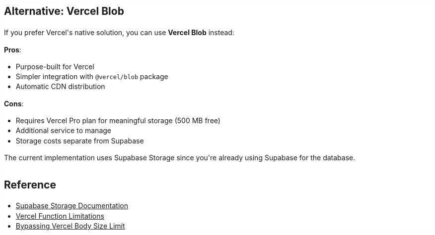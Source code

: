 ## Alternative: Vercel Blob

If you prefer Vercel's native solution, you can use **Vercel Blob** instead:

**Pros**:
- Purpose-built for Vercel
- Simpler integration with `@vercel/blob` package
- Automatic CDN distribution

**Cons**:
- Requires Vercel Pro plan for meaningful storage (500 MB free)
- Additional service to manage
- Storage costs separate from Supabase

The current implementation uses Supabase Storage since you're already using Supabase for the database.

## Reference

- [Supabase Storage Documentation](https://supabase.com/docs/guides/storage)
- [Vercel Function Limitations](https://vercel.com/docs/functions/limitations)
- [Bypassing Vercel Body Size Limit](https://vercel.com/guides/how-to-bypass-vercel-body-size-limit-serverless-functions)
